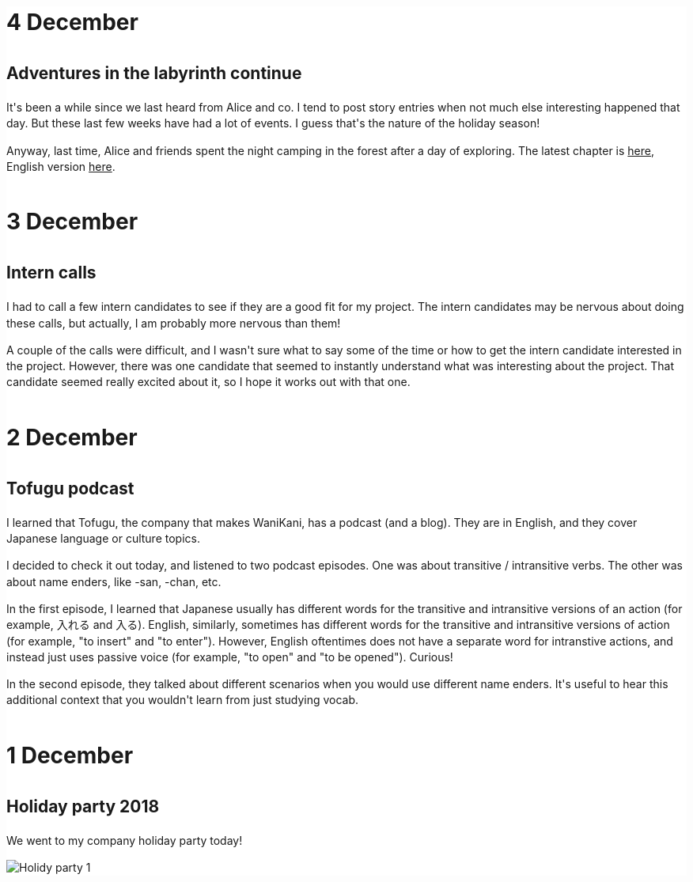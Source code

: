 # 4 December
## Adventures in the labyrinth continue

It's been a while since we last heard from Alice and co. I tend to post story entries when not much else interesting happened that day. But these last few weeks have had a lot of events. I guess that's the nature of the holiday season!

Anyway, last time, Alice and friends spent the night camping in the forest after a day of exploring. The latest chapter is [here](/story#２４章), English version [here](/english_story#chapter-24).


# 3 December
## Intern calls

I had to call a few intern candidates to see if they are a good fit for my project. The intern candidates may be nervous about doing these calls, but actually, I am probably more nervous than them!

A couple of the calls were difficult, and I wasn't sure what to say some of the time or how to get the intern candidate interested in the project. However, there was one candidate that seemed to instantly understand what was interesting about the project. That candidate seemed really excited about it, so I hope it works out with that one.

# 2 December
## Tofugu podcast

I learned that Tofugu, the company that makes WaniKani, has a podcast (and a blog). They are in English, and they cover Japanese language or culture topics.

I decided to check it out today, and listened to two podcast episodes. One was about transitive / intransitive verbs. The other was about name enders, like -san, -chan, etc.

In the first episode, I learned that Japanese usually has different words for the transitive and intransitive versions of an action (for example, 入れる and 入る). English, similarly, sometimes has different words for the transitive and intransitive versions of action (for example, "to insert" and "to enter"). However, English oftentimes does not have a separate word for intranstive actions, and instead just uses passive voice (for example, "to open" and "to be opened"). Curious!

In the second episode, they talked about different scenarios when you would use different name enders. It's useful to hear this additional context that you wouldn't learn from just studying vocab.

# 1 December
## Holiday party 2018

We went to my company holiday party today!

![Holidy party 1](/images/blog_december/holiday_party1.jpg)
